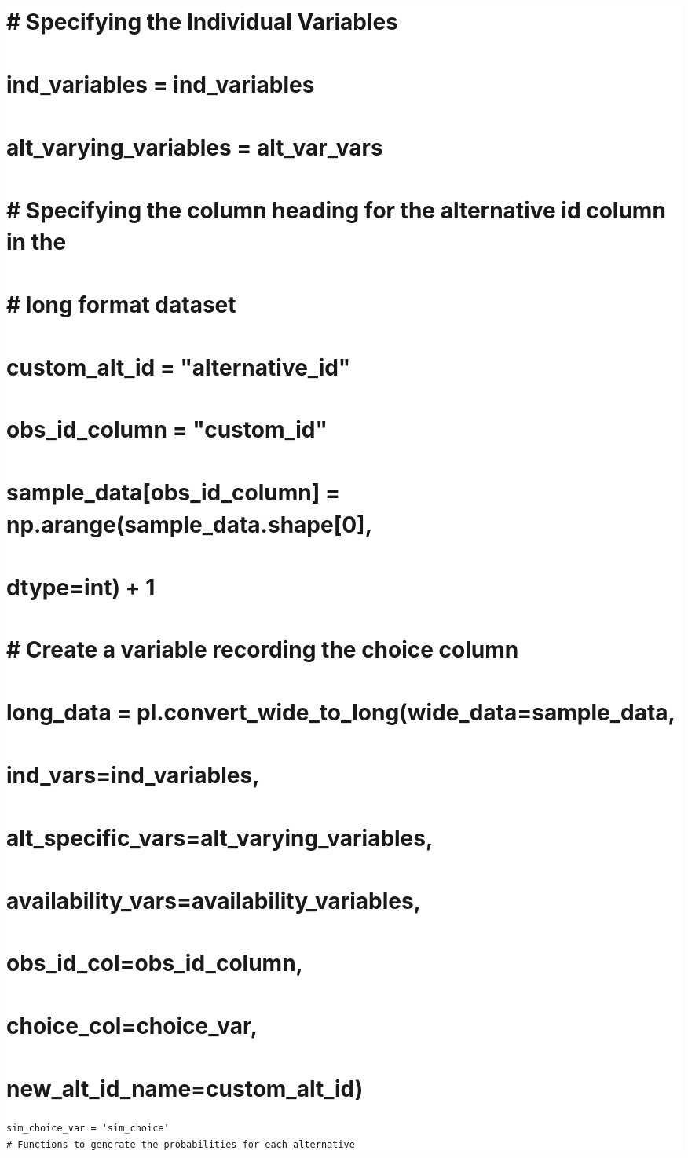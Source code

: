 #     # Specifying the Individual Variables
#     ind_variables = ind_variables

#     alt_varying_variables = alt_var_vars
#     # Specifying the column heading for the alternative id column in the
#     # long format dataset
#     custom_alt_id = "alternative_id"
#     obs_id_column = "custom_id"
#     sample_data[obs_id_column] = np.arange(sample_data.shape[0],
#                                            dtype=int) + 1

#     # Create a variable recording the choice column

#     long_data = pl.convert_wide_to_long(wide_data=sample_data,
#                                         ind_vars=ind_variables,
#                                         alt_specific_vars=alt_varying_variables,
#                                         availability_vars=availability_variables,
#                                         obs_id_col=obs_id_column,
#                                         choice_col=choice_var,
#                                         new_alt_id_name=custom_alt_id)
    sim_choice_var = 'sim_choice'
    # Functions to generate the probabilities for each alternative
